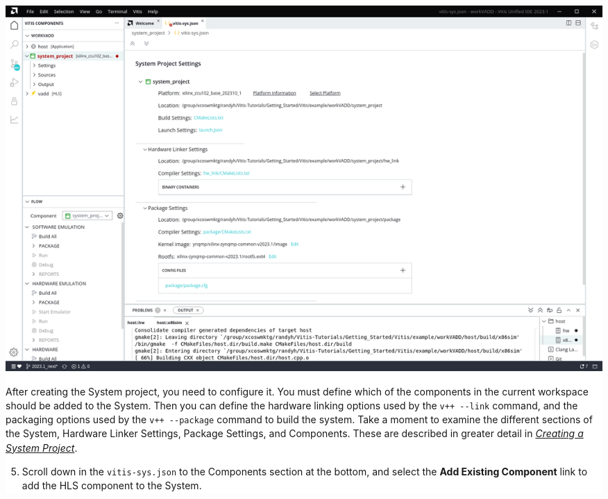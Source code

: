 ![Unified IDE - System Project Binary](./images/unified-system-project.png)

After creating the System project, you need to configure it. You must define which of the components in the current workspace should be added to the System. Then you can define the hardware linking options used by the `v++ --link` command, and the packaging options used by the `v++ --package` command to build the system. Take a moment to examine the different sections of the System, Hardware Linker Settings, Package Settings, and Components. These are described in greater detail in [*Creating a System Project*](https://docs.xilinx.com/r/en-US/ug1553-vitis-ide/Creating-a-System-Project).

5.  Scroll down in the `vitis-sys.json` to the Components section at the bottom, and select the **Add Existing Component** link to add the HLS component to the System. 
